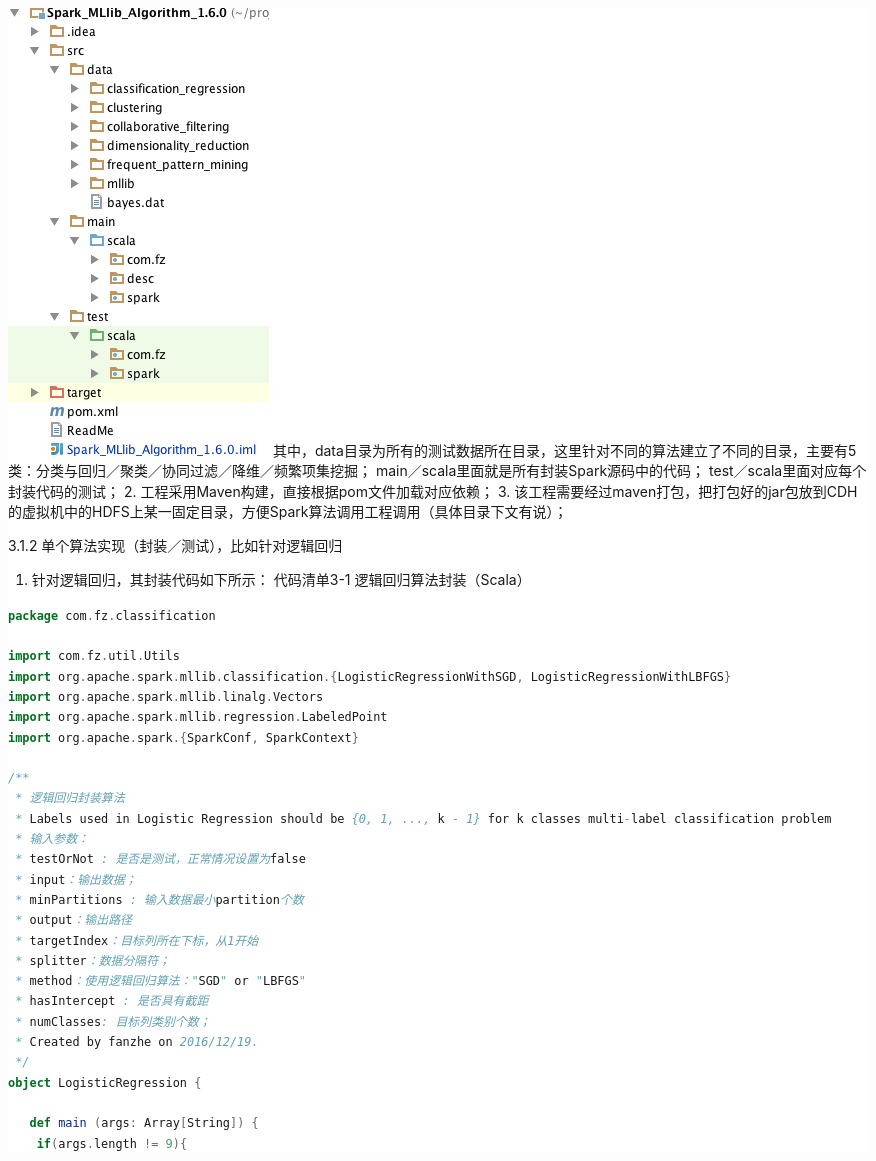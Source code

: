 ![deploy](/img/blog/mllibonweb/path.png)
其中，data目录为所有的测试数据所在目录，这里针对不同的算法建立了不同的目录，主要有5类：分类与回归／聚类／协同过滤／降维／频繁项集挖掘；
main／scala里面就是所有封装Spark源码中的代码；
test／scala里面对应每个封装代码的测试；
  2. 工程采用Maven构建，直接根据pom文件加载对应依赖；
  3. 该工程需要经过maven打包，把打包好的jar包放到CDH的虚拟机中的HDFS上某一固定目录，方便Spark算法调用工程调用（具体目录下文有说）；
  
  3.1.2 单个算法实现（封装／测试），比如针对逻辑回归
  1. 针对逻辑回归，其封装代码如下所示：
  代码清单3-1 逻辑回归算法封装（Scala） 
   
```scala
package com.fz.classification

import com.fz.util.Utils
import org.apache.spark.mllib.classification.{LogisticRegressionWithSGD, LogisticRegressionWithLBFGS}
import org.apache.spark.mllib.linalg.Vectors
import org.apache.spark.mllib.regression.LabeledPoint
import org.apache.spark.{SparkConf, SparkContext}

/**
 * 逻辑回归封装算法
 * Labels used in Logistic Regression should be {0, 1, ..., k - 1} for k classes multi-label classification problem
 * 输入参数：
 * testOrNot : 是否是测试，正常情况设置为false
 * input：输出数据；
 * minPartitions : 输入数据最小partition个数
 * output：输出路径
 * targetIndex：目标列所在下标，从1开始
 * splitter：数据分隔符；
 * method：使用逻辑回归算法："SGD" or "LBFGS"
 * hasIntercept : 是否具有截距
 * numClasses: 目标列类别个数；
 * Created by fanzhe on 2016/12/19.
 */
object LogisticRegression {

   def main (args: Array[String]) {
    if(args.length != 9){
```